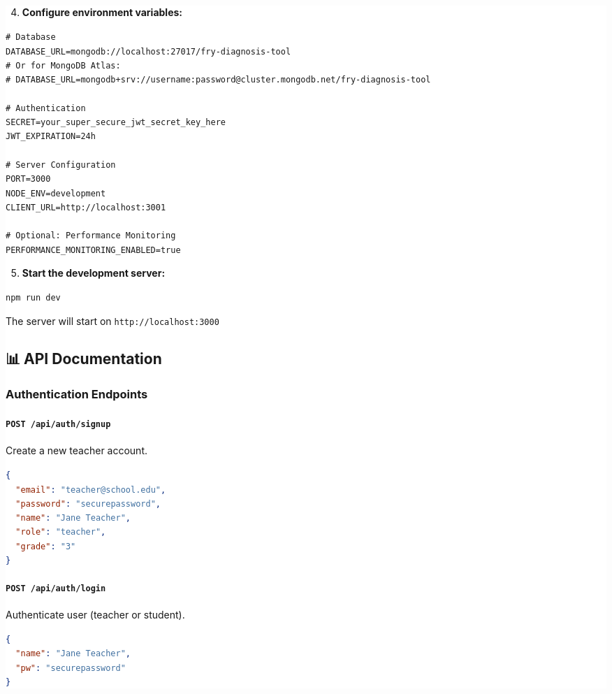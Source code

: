 4. **Configure environment variables:**

```env
# Database
DATABASE_URL=mongodb://localhost:27017/fry-diagnosis-tool
# Or for MongoDB Atlas:
# DATABASE_URL=mongodb+srv://username:password@cluster.mongodb.net/fry-diagnosis-tool

# Authentication
SECRET=your_super_secure_jwt_secret_key_here
JWT_EXPIRATION=24h

# Server Configuration
PORT=3000
NODE_ENV=development
CLIENT_URL=http://localhost:3001

# Optional: Performance Monitoring
PERFORMANCE_MONITORING_ENABLED=true
```

5. **Start the development server:**

```bash
npm run dev
```

The server will start on `http://localhost:3000`

## 📊 API Documentation

### Authentication Endpoints

#### `POST /api/auth/signup`

Create a new teacher account.

```json
{
  "email": "teacher@school.edu",
  "password": "securepassword",
  "name": "Jane Teacher",
  "role": "teacher",
  "grade": "3"
}
```

#### `POST /api/auth/login`

Authenticate user (teacher or student).

```json
{
  "name": "Jane Teacher",
  "pw": "securepassword"
}
```
